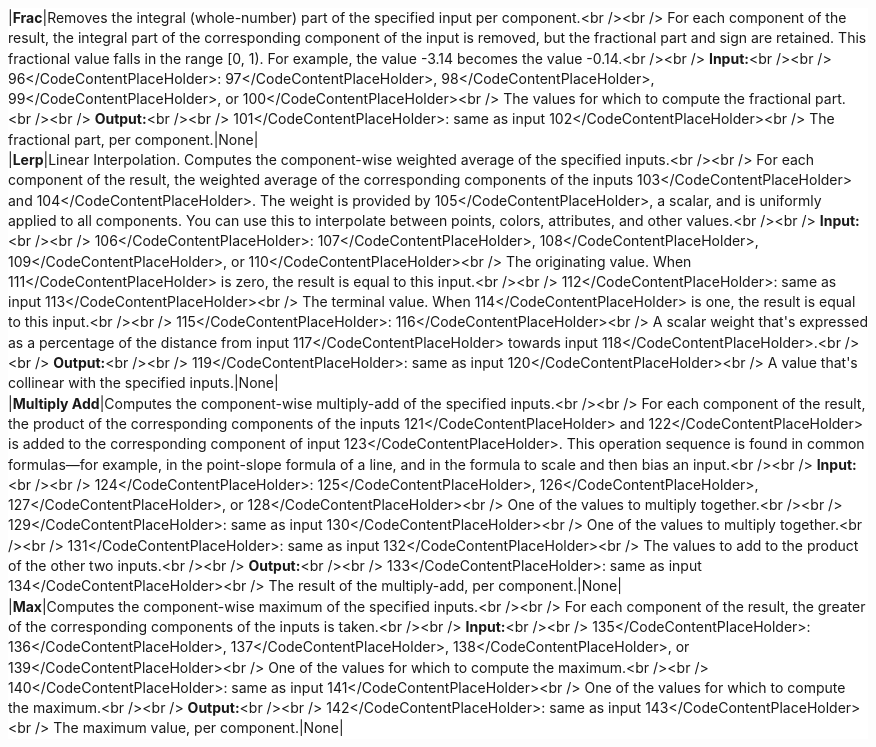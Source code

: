 |**Frac**|Removes the integral (whole-number) part of the specified input per component.\<br />\<br /> For each component of the result, the integral part of the corresponding component of the input is removed, but the fractional part and sign are retained. This fractional value falls in the range [0, 1). For example, the value -3.14 becomes the value -0.14.\<br />\<br /> **Input:**\<br />\<br /> <CodeContentPlaceHolder>96\</CodeContentPlaceHolder>: <CodeContentPlaceHolder>97\</CodeContentPlaceHolder>, <CodeContentPlaceHolder>98\</CodeContentPlaceHolder>, <CodeContentPlaceHolder>99\</CodeContentPlaceHolder>, or <CodeContentPlaceHolder>100\</CodeContentPlaceHolder>\<br /> The values for which to compute the fractional part.\<br />\<br /> **Output:**\<br />\<br /> <CodeContentPlaceHolder>101\</CodeContentPlaceHolder>: same as input <CodeContentPlaceHolder>102\</CodeContentPlaceHolder>\<br /> The fractional part, per component.|None|  
|**Lerp**|Linear Interpolation. Computes the component-wise weighted average of the specified inputs.\<br />\<br /> For each component of the result, the weighted average of the corresponding components of the inputs <CodeContentPlaceHolder>103\</CodeContentPlaceHolder> and <CodeContentPlaceHolder>104\</CodeContentPlaceHolder>. The weight is provided by <CodeContentPlaceHolder>105\</CodeContentPlaceHolder>, a scalar, and is uniformly applied to all components. You can use this to interpolate between points, colors, attributes, and other values.\<br />\<br /> **Input:**\<br />\<br /> <CodeContentPlaceHolder>106\</CodeContentPlaceHolder>: <CodeContentPlaceHolder>107\</CodeContentPlaceHolder>, <CodeContentPlaceHolder>108\</CodeContentPlaceHolder>, <CodeContentPlaceHolder>109\</CodeContentPlaceHolder>, or <CodeContentPlaceHolder>110\</CodeContentPlaceHolder>\<br /> The originating value. When <CodeContentPlaceHolder>111\</CodeContentPlaceHolder> is zero, the result is equal to this input.\<br />\<br /> <CodeContentPlaceHolder>112\</CodeContentPlaceHolder>: same as input <CodeContentPlaceHolder>113\</CodeContentPlaceHolder>\<br /> The terminal value. When <CodeContentPlaceHolder>114\</CodeContentPlaceHolder> is one, the result is equal to this input.\<br />\<br /> <CodeContentPlaceHolder>115\</CodeContentPlaceHolder>: <CodeContentPlaceHolder>116\</CodeContentPlaceHolder>\<br /> A scalar weight that's expressed as a percentage of the distance from input <CodeContentPlaceHolder>117\</CodeContentPlaceHolder> towards input <CodeContentPlaceHolder>118\</CodeContentPlaceHolder>.\<br />\<br /> **Output:**\<br />\<br /> <CodeContentPlaceHolder>119\</CodeContentPlaceHolder>: same as input <CodeContentPlaceHolder>120\</CodeContentPlaceHolder>\<br /> A value that's collinear with the specified inputs.|None|  
|**Multiply Add**|Computes the component-wise multiply-add of the specified inputs.\<br />\<br /> For each component of the result, the product of the corresponding components of the inputs <CodeContentPlaceHolder>121\</CodeContentPlaceHolder> and <CodeContentPlaceHolder>122\</CodeContentPlaceHolder> is added to the corresponding component of input <CodeContentPlaceHolder>123\</CodeContentPlaceHolder>. This operation sequence is found in common formulas—for example, in the point-slope formula of a line, and in the formula to scale and then bias an input.\<br />\<br /> **Input:**\<br />\<br /> <CodeContentPlaceHolder>124\</CodeContentPlaceHolder>: <CodeContentPlaceHolder>125\</CodeContentPlaceHolder>, <CodeContentPlaceHolder>126\</CodeContentPlaceHolder>, <CodeContentPlaceHolder>127\</CodeContentPlaceHolder>, or <CodeContentPlaceHolder>128\</CodeContentPlaceHolder>\<br /> One of the values to multiply together.\<br />\<br /> <CodeContentPlaceHolder>129\</CodeContentPlaceHolder>: same as input <CodeContentPlaceHolder>130\</CodeContentPlaceHolder>\<br /> One of the values to multiply together.\<br />\<br /> <CodeContentPlaceHolder>131\</CodeContentPlaceHolder>: same as input <CodeContentPlaceHolder>132\</CodeContentPlaceHolder>\<br /> The values to add to the product of the other two inputs.\<br />\<br /> **Output:**\<br />\<br /> <CodeContentPlaceHolder>133\</CodeContentPlaceHolder>: same as input <CodeContentPlaceHolder>134\</CodeContentPlaceHolder>\<br /> The result of the multiply-add, per component.|None|  
|**Max**|Computes the component-wise maximum of the specified inputs.\<br />\<br /> For each component of the result, the greater of the corresponding components of the inputs is taken.\<br />\<br /> **Input:**\<br />\<br /> <CodeContentPlaceHolder>135\</CodeContentPlaceHolder>: <CodeContentPlaceHolder>136\</CodeContentPlaceHolder>, <CodeContentPlaceHolder>137\</CodeContentPlaceHolder>, <CodeContentPlaceHolder>138\</CodeContentPlaceHolder>, or <CodeContentPlaceHolder>139\</CodeContentPlaceHolder>\<br /> One of the values for which to compute the maximum.\<br />\<br /> <CodeContentPlaceHolder>140\</CodeContentPlaceHolder>: same as input <CodeContentPlaceHolder>141\</CodeContentPlaceHolder>\<br /> One of the values for which to compute the maximum.\<br />\<br /> **Output:**\<br />\<br /> <CodeContentPlaceHolder>142\</CodeContentPlaceHolder>: same as input <CodeContentPlaceHolder>143\</CodeContentPlaceHolder>\<br /> The maximum value, per component.|None|  